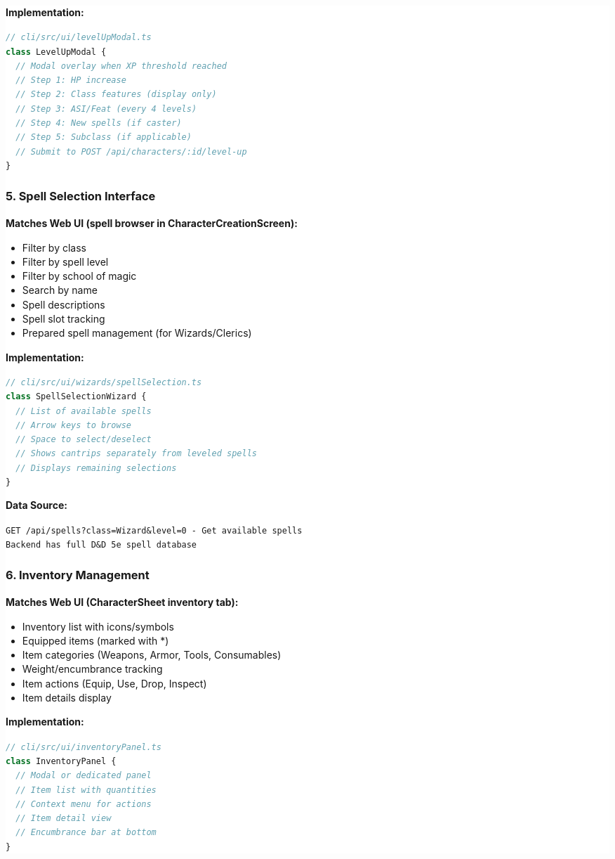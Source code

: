 **Implementation:**
```typescript
// cli/src/ui/levelUpModal.ts
class LevelUpModal {
  // Modal overlay when XP threshold reached
  // Step 1: HP increase
  // Step 2: Class features (display only)
  // Step 3: ASI/Feat (every 4 levels)
  // Step 4: New spells (if caster)
  // Step 5: Subclass (if applicable)
  // Submit to POST /api/characters/:id/level-up
}
```

### 5. Spell Selection Interface

**Matches Web UI (spell browser in CharacterCreationScreen):**
- Filter by class
- Filter by spell level
- Filter by school of magic
- Search by name
- Spell descriptions
- Spell slot tracking
- Prepared spell management (for Wizards/Clerics)

**Implementation:**
```typescript
// cli/src/ui/wizards/spellSelection.ts
class SpellSelectionWizard {
  // List of available spells
  // Arrow keys to browse
  // Space to select/deselect
  // Shows cantrips separately from leveled spells
  // Displays remaining selections
}
```

**Data Source:**
```
GET /api/spells?class=Wizard&level=0 - Get available spells
Backend has full D&D 5e spell database
```

### 6. Inventory Management

**Matches Web UI (CharacterSheet inventory tab):**
- Inventory list with icons/symbols
- Equipped items (marked with *)
- Item categories (Weapons, Armor, Tools, Consumables)
- Weight/encumbrance tracking
- Item actions (Equip, Use, Drop, Inspect)
- Item details display

**Implementation:**
```typescript
// cli/src/ui/inventoryPanel.ts
class InventoryPanel {
  // Modal or dedicated panel
  // Item list with quantities
  // Context menu for actions
  // Item detail view
  // Encumbrance bar at bottom
}
```
